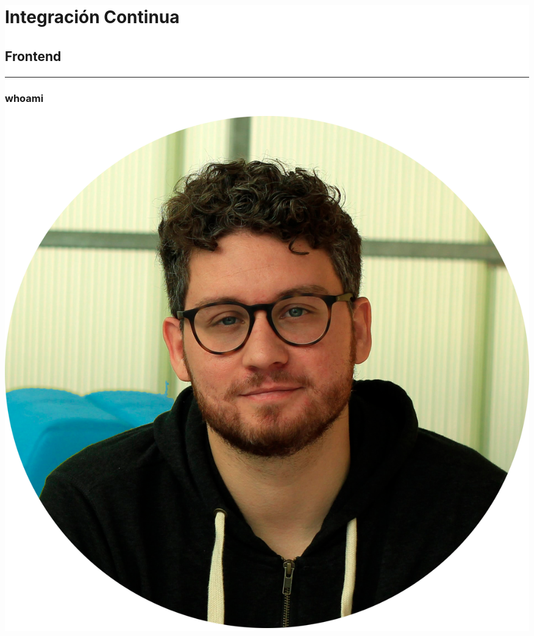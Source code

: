 # Integración Continua
## Frontend

---

### whoami

![Ricardo Vega](assets/images/ricardo-vega-2018.png)
